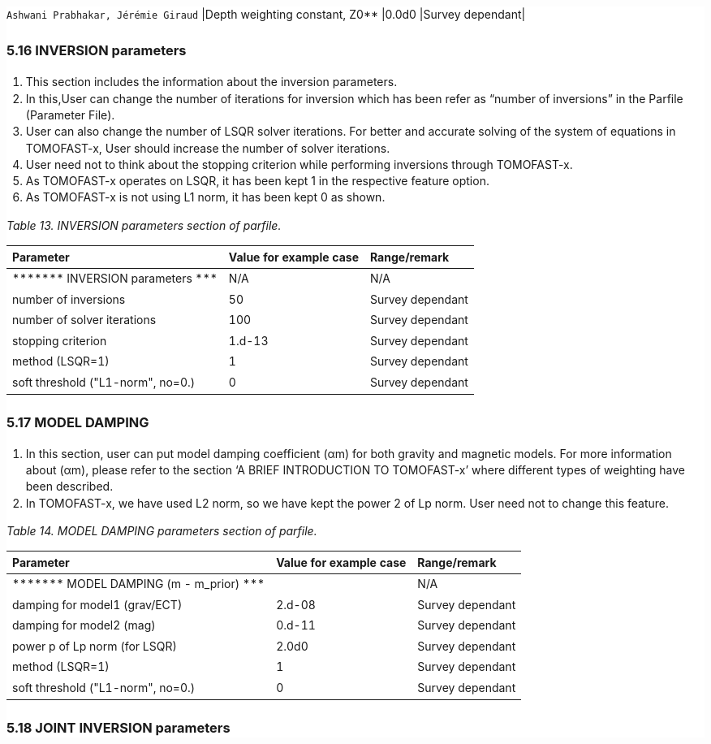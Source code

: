 ``` Ashwani Prabhakar, Jérémie Giraud ```
|Depth weighting constant, Z0**          |0.0d0		|Survey dependant|


<h3>5.16 INVERSION parameters</h3>

<ol>
<li>This section includes the information about the inversion parameters.</li>

<li>In this,User can change the number of iterations for inversion  which has been refer as “number of inversions” in the Parfile (Parameter File).</li>

<li>User can also change the number of LSQR solver iterations. For better and accurate solving of the system of equations in TOMOFAST-x, User should increase the number of solver iterations.</li>

<li>User need not to think about the stopping criterion while performing inversions through TOMOFAST-x.</li>

<li>As TOMOFAST-x operates on LSQR, it has been kept 1 in the respective feature option.</li>

<li>As TOMOFAST-x is not using L1 norm, it has been kept 0 as shown.</li>

</ol>

<i>Table 13. INVERSION parameters section of parfile.</i>

|Parameter		|Value for example case	|Range/remark| 
|:----				  	|:----- |:----|
|******* INVERSION parameters ***	|N/A	|N/A|
|number of inversions                   |50	|Survey dependant|
|number of solver iterations            |100	|Survey dependant|
|stopping criterion                     |1.d-13	|Survey dependant|
|method (LSQR=1)                        |1	|Survey dependant|
|soft threshold ("L1-norm", no=0.)      |0	|Survey dependant|

<h3>5.17 MODEL DAMPING </h3>

<ol>

<li> In this section, user can put model damping coefficient (αm) for both gravity and magnetic models. For more information about (αm), please refer to the section ‘A BRIEF INTRODUCTION TO TOMOFAST-x’ where different types of weighting have been described.</li>

<li>In TOMOFAST-x, we have used L2 norm, so we have kept the power 2 of Lp norm. User need not to change this feature.</li>

</ol>

<i>Table 14. MODEL DAMPING parameters section of parfile.</i>

|Parameter	|Value for example case	|Range/remark| 
|:----				  	|:----- 	|:----|
|******* MODEL DAMPING (m - m_prior) *** |	 	|N/A|
|damping for model1 (grav/ECT)          |2.d-08		|Survey dependant|
|damping for model2 (mag)               |0.d-11		|Survey dependant|
|power p of Lp norm (for LSQR)          |2.0d0		|Survey dependant|
|method (LSQR=1)                        |1		|Survey dependant|
|soft threshold ("L1-norm", no=0.)      |0		|Survey dependant|

<h3>5.18 JOINT INVERSION parameters</h3>

<ol>

```